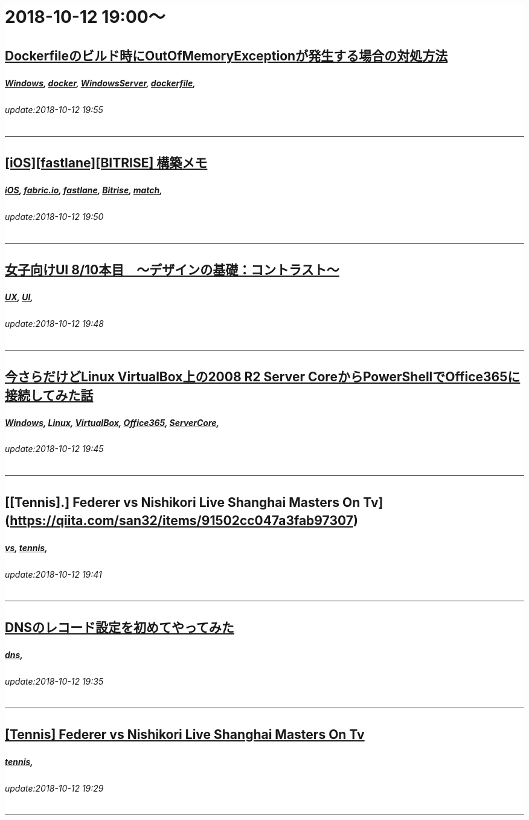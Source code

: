 


# 2018-10-12 19:00～
## [Dockerfileのビルド時にOutOfMemoryExceptionが発生する場合の対処方法](https://qiita.com/Targityen/items/a9919f4953d5ac13bd80)
##### [Windows](https://qiita.com/tags/Windows), [docker](https://qiita.com/tags/docker), [WindowsServer](https://qiita.com/tags/WindowsServer), [dockerfile](https://qiita.com/tags/dockerfile), 
###### update:2018-10-12 19:55
---
## [[iOS][fastlane][BITRISE] 構築メモ](https://qiita.com/n_komiya/items/963fc57948dfb6cec103)
##### [iOS](https://qiita.com/tags/iOS), [fabric.io](https://qiita.com/tags/fabric.io), [fastlane](https://qiita.com/tags/fastlane), [Bitrise](https://qiita.com/tags/Bitrise), [match](https://qiita.com/tags/match), 
###### update:2018-10-12 19:50
---
## [女子向けUI 8/10本目　〜デザインの基礎：コントラスト〜](https://qiita.com/GETYAMAME/items/9cb57df1f357c79d8737)
##### [UX](https://qiita.com/tags/UX), [UI](https://qiita.com/tags/UI), 
###### update:2018-10-12 19:48
---
## [今さらだけどLinux VirtualBox上の2008 R2 Server CoreからPowerShellでOffice365に接続してみた話](https://qiita.com/hachisukansw/items/18f126cbf67a20c52ad0)
##### [Windows](https://qiita.com/tags/Windows), [Linux](https://qiita.com/tags/Linux), [VirtualBox](https://qiita.com/tags/VirtualBox), [Office365](https://qiita.com/tags/Office365), [ServerCore](https://qiita.com/tags/ServerCore), 
###### update:2018-10-12 19:45
---
## [[Tennis].] Federer vs Nishikori Live Shanghai Masters On Tv](https://qiita.com/san32/items/91502cc047a3fab97307)
##### [vs](https://qiita.com/tags/vs), [tennis](https://qiita.com/tags/tennis), 
###### update:2018-10-12 19:41
---
## [DNSのレコード設定を初めてやってみた](https://qiita.com/Mimikayu/items/1ab65f7d3875679c9ea2)
##### [dns](https://qiita.com/tags/dns), 
###### update:2018-10-12 19:35
---
## [[Tennis] Federer vs Nishikori Live Shanghai Masters On Tv](https://qiita.com/Bhyuihj/items/82707c1ed15278f39daa)
##### [tennis](https://qiita.com/tags/tennis), 
###### update:2018-10-12 19:29
---